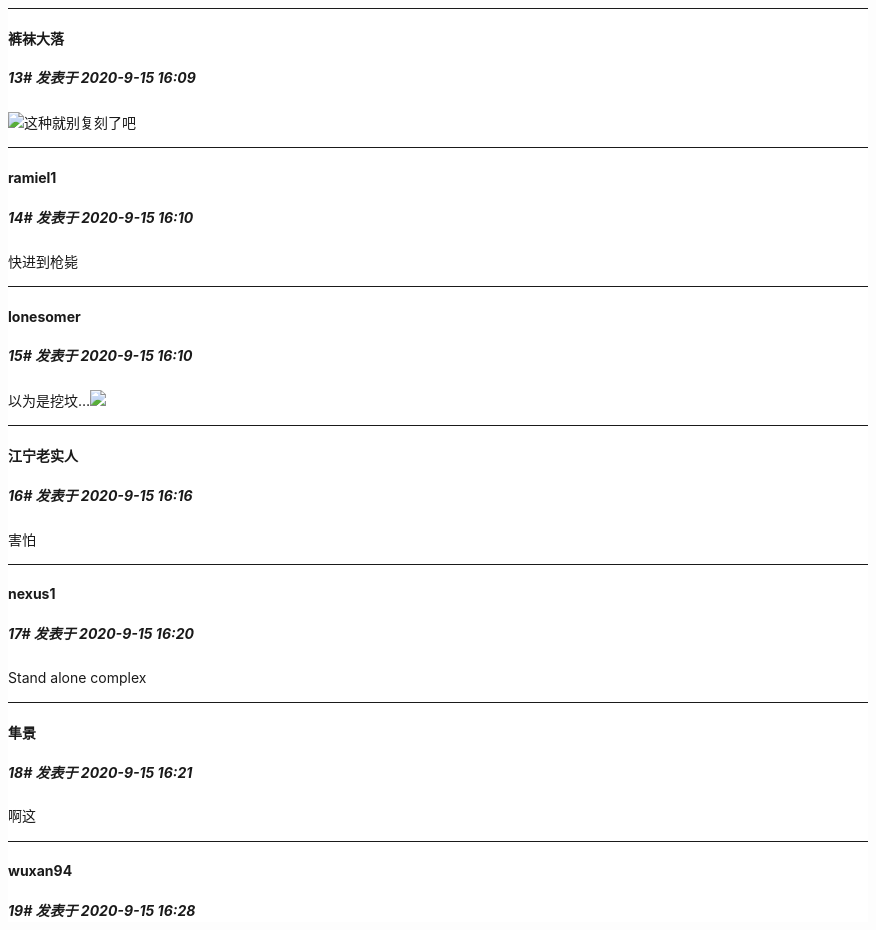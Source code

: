 
-----

####  裤袜大落  
##### 13#       发表于 2020-9-15 16:09


<img src="https://static.saraba1st.com/image/smiley/face2017/112.png" referrerpolicy="no-referrer">这种就别复刻了吧


-----

####  ramiel1  
##### 14#       发表于 2020-9-15 16:10


快进到枪毙


-----

####  lonesomer  
##### 15#       发表于 2020-9-15 16:10


以为是挖坟…<img src="https://static.saraba1st.com/image/smiley/face2017/004.gif" referrerpolicy="no-referrer">


-----

####  江宁老实人  
##### 16#       发表于 2020-9-15 16:16


害怕


-----

####  nexus1  
##### 17#       发表于 2020-9-15 16:20


Stand alone complex 


-----

####  隼景  
##### 18#       发表于 2020-9-15 16:21


啊这


-----

####  wuxan94  
##### 19#       发表于 2020-9-15 16:28
